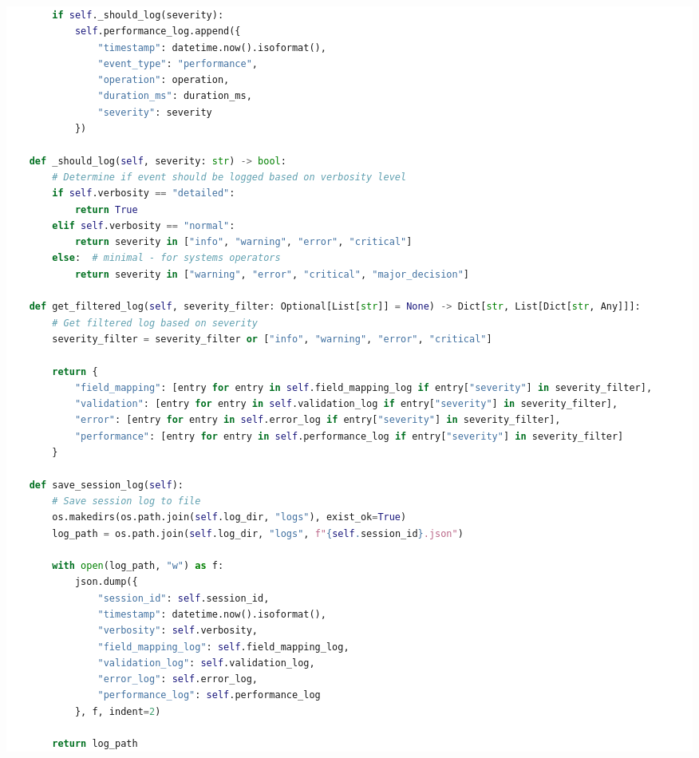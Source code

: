 ```python
        if self._should_log(severity):
            self.performance_log.append({
                "timestamp": datetime.now().isoformat(),
                "event_type": "performance",
                "operation": operation,
                "duration_ms": duration_ms,
                "severity": severity
            })
        
    def _should_log(self, severity: str) -> bool:
        # Determine if event should be logged based on verbosity level
        if self.verbosity == "detailed":
            return True
        elif self.verbosity == "normal":
            return severity in ["info", "warning", "error", "critical"]
        else:  # minimal - for systems operators
            return severity in ["warning", "error", "critical", "major_decision"]
        
    def get_filtered_log(self, severity_filter: Optional[List[str]] = None) -> Dict[str, List[Dict[str, Any]]]:
        # Get filtered log based on severity
        severity_filter = severity_filter or ["info", "warning", "error", "critical"]
        
        return {
            "field_mapping": [entry for entry in self.field_mapping_log if entry["severity"] in severity_filter],
            "validation": [entry for entry in self.validation_log if entry["severity"] in severity_filter],
            "error": [entry for entry in self.error_log if entry["severity"] in severity_filter],
            "performance": [entry for entry in self.performance_log if entry["severity"] in severity_filter]
        }
        
    def save_session_log(self):
        # Save session log to file
        os.makedirs(os.path.join(self.log_dir, "logs"), exist_ok=True)
        log_path = os.path.join(self.log_dir, "logs", f"{self.session_id}.json")
        
        with open(log_path, "w") as f:
            json.dump({
                "session_id": self.session_id,
                "timestamp": datetime.now().isoformat(),
                "verbosity": self.verbosity,
                "field_mapping_log": self.field_mapping_log,
                "validation_log": self.validation_log,
                "error_log": self.error_log,
                "performance_log": self.performance_log
            }, f, indent=2)
            
        return log_path
```
